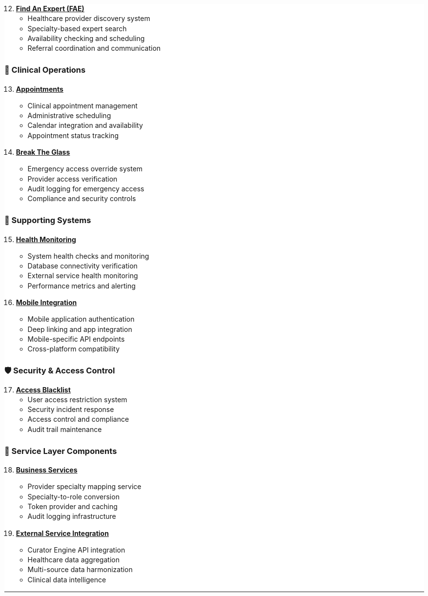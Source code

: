 12. **[Find An Expert (FAE)](./controllers/fae.md)**
    - Healthcare provider discovery system
    - Specialty-based expert search
    - Availability checking and scheduling
    - Referral coordination and communication

### **📅 Clinical Operations**
13. **[Appointments](./controllers/appointments.md)**
    - Clinical appointment management
    - Administrative scheduling
    - Calendar integration and availability
    - Appointment status tracking

14. **[Break The Glass](./controllers/break-the-glass.md)**
    - Emergency access override system
    - Provider access verification
    - Audit logging for emergency access
    - Compliance and security controls

### **🔧 Supporting Systems**
15. **[Health Monitoring](./controllers/health.md)**
    - System health checks and monitoring
    - Database connectivity verification
    - External service health monitoring
    - Performance metrics and alerting

16. **[Mobile Integration](./controllers/mobile.md)**
    - Mobile application authentication
    - Deep linking and app integration
    - Mobile-specific API endpoints
    - Cross-platform compatibility

### **🛡️ Security & Access Control**
17. **[Access Blacklist](./controllers/access-blacklist.md)**
    - User access restriction system
    - Security incident response
    - Access control and compliance
    - Audit trail maintenance

### **🔗 Service Layer Components**
18. **[Business Services](./business-services.md)**
    - Provider specialty mapping service
    - Specialty-to-role conversion
    - Token provider and caching
    - Audit logging infrastructure

19. **[External Service Integration](./services/curator-engine.md)**
    - Curator Engine API integration
    - Healthcare data aggregation
    - Multi-source data harmonization
    - Clinical data intelligence

---